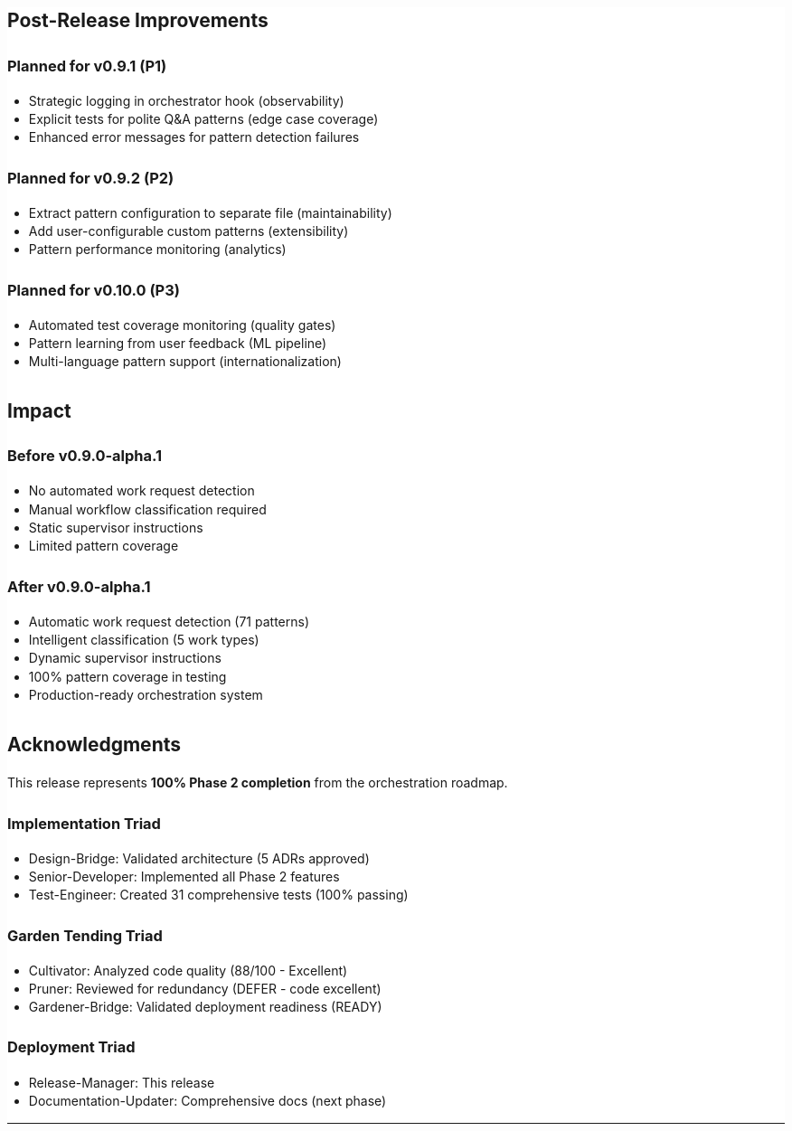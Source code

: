## Post-Release Improvements

### Planned for v0.9.1 (P1)
- Strategic logging in orchestrator hook (observability)
- Explicit tests for polite Q&A patterns (edge case coverage)
- Enhanced error messages for pattern detection failures

### Planned for v0.9.2 (P2)
- Extract pattern configuration to separate file (maintainability)
- Add user-configurable custom patterns (extensibility)
- Pattern performance monitoring (analytics)

### Planned for v0.10.0 (P3)
- Automated test coverage monitoring (quality gates)
- Pattern learning from user feedback (ML pipeline)
- Multi-language pattern support (internationalization)

## Impact

### Before v0.9.0-alpha.1
- No automated work request detection
- Manual workflow classification required
- Static supervisor instructions
- Limited pattern coverage

### After v0.9.0-alpha.1
- Automatic work request detection (71 patterns)
- Intelligent classification (5 work types)
- Dynamic supervisor instructions
- 100% pattern coverage in testing
- Production-ready orchestration system

## Acknowledgments

This release represents **100% Phase 2 completion** from the orchestration roadmap.

### Implementation Triad
- Design-Bridge: Validated architecture (5 ADRs approved)
- Senior-Developer: Implemented all Phase 2 features
- Test-Engineer: Created 31 comprehensive tests (100% passing)

### Garden Tending Triad
- Cultivator: Analyzed code quality (88/100 - Excellent)
- Pruner: Reviewed for redundancy (DEFER - code excellent)
- Gardener-Bridge: Validated deployment readiness (READY)

### Deployment Triad
- Release-Manager: This release
- Documentation-Updater: Comprehensive docs (next phase)

---